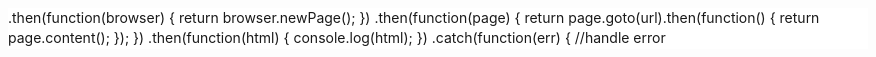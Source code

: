 <tr>
<td id="file-reddit-js-v2-L6" data-line-number="6">
</td>
<td id="file-reddit-js-v2-LC6">.then(function(browser) {</td>
</tr>
<tr>
<td id="file-reddit-js-v2-L7" data-line-number="7">
</td>
<td id="file-reddit-js-v2-LC7">return browser.newPage();</td>
</tr>
<tr>
<td id="file-reddit-js-v2-L8" data-line-number="8">
</td>
<td id="file-reddit-js-v2-LC8">})</td>
</tr>
<tr>
<td id="file-reddit-js-v2-L9" data-line-number="9">
</td>
<td id="file-reddit-js-v2-LC9">.then(function(page) {</td>
</tr>
<tr>
<td id="file-reddit-js-v2-L10" data-line-number="10">
</td>
<td id="file-reddit-js-v2-LC10">return page.goto(url).then(function() {</td>
</tr>
<tr>
<td id="file-reddit-js-v2-L11" data-line-number="11">
</td>
<td id="file-reddit-js-v2-LC11">return page.content();</td>
</tr>
<tr>
<td id="file-reddit-js-v2-L12" data-line-number="12">
</td>
<td id="file-reddit-js-v2-LC12">});</td>
</tr>
<tr>
<td id="file-reddit-js-v2-L13" data-line-number="13">
</td>
<td id="file-reddit-js-v2-LC13">})</td>
</tr>
<tr>
<td id="file-reddit-js-v2-L14" data-line-number="14">
</td>
<td id="file-reddit-js-v2-LC14">.then(function(html) {</td>
</tr>
<tr>
<td id="file-reddit-js-v2-L15" data-line-number="15">
</td>
<td id="file-reddit-js-v2-LC15">console.log(html);</td>
</tr>
<tr>
<td id="file-reddit-js-v2-L16" data-line-number="16">
</td>
<td id="file-reddit-js-v2-LC16">})</td>
</tr>
<tr>
<td id="file-reddit-js-v2-L17" data-line-number="17">
</td>
<td id="file-reddit-js-v2-LC17">.catch(function(err) {</td>
</tr>
<tr>
<td id="file-reddit-js-v2-L18" data-line-number="18">
</td>
<td id="file-reddit-js-v2-LC18">//handle error</td>